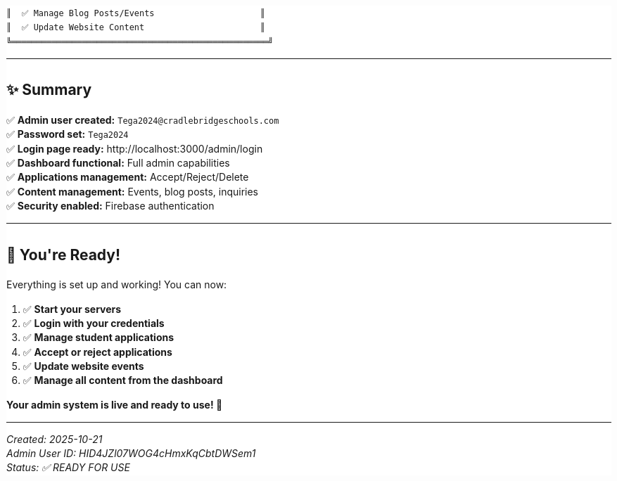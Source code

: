 ```
║  ✅ Manage Blog Posts/Events                     ║
║  ✅ Update Website Content                       ║
╚═══════════════════════════════════════════════════╝
```

---

## ✨ Summary

✅ **Admin user created:** `Tega2024@cradlebridgeschools.com`  
✅ **Password set:** `Tega2024`  
✅ **Login page ready:** http://localhost:3000/admin/login  
✅ **Dashboard functional:** Full admin capabilities  
✅ **Applications management:** Accept/Reject/Delete  
✅ **Content management:** Events, blog posts, inquiries  
✅ **Security enabled:** Firebase authentication  

---

## 🎉 You're Ready!

Everything is set up and working! You can now:

1. ✅ **Start your servers**
2. ✅ **Login with your credentials**
3. ✅ **Manage student applications**
4. ✅ **Accept or reject applications**
5. ✅ **Update website events**
6. ✅ **Manage all content from the dashboard**

**Your admin system is live and ready to use! 🚀**

---

*Created: 2025-10-21*  
*Admin User ID: HID4JZl07WOG4cHmxKqCbtDWSem1*  
*Status: ✅ READY FOR USE*
